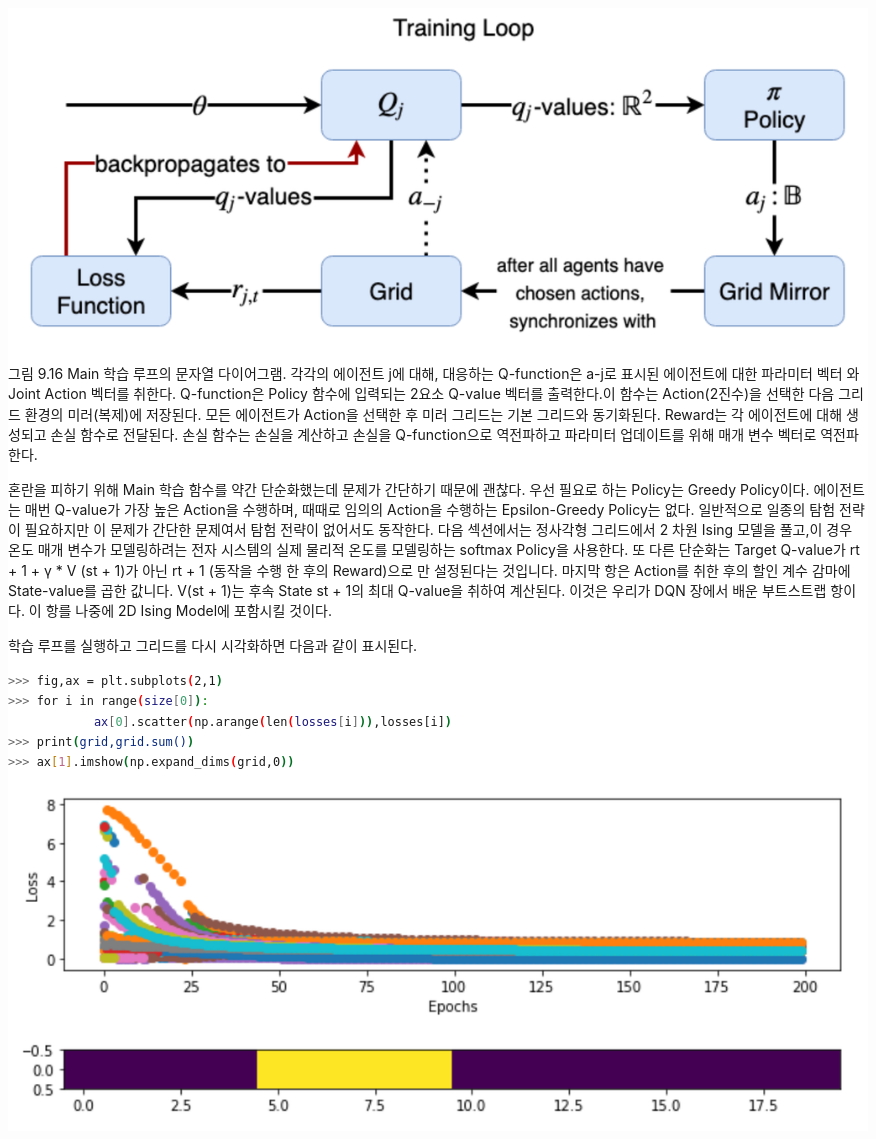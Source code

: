 ![/assets/images/2021-09-30-drlia_ch10_multi_agent_reinforcement_learning-post//Untitled%2015.png](/assets/images/2021-09-30-drlia_ch10_multi_agent_reinforcement_learning-post//Untitled%2015.png)

그림 9.16 Main 학습 루프의 문자열 다이어그램. 각각의 에이전트 j에 대해, 대응하는 Q-function은 a-j로 표시된 에이전트에 대한 파라미터 벡터 와 Joint Action 벡터를 취한다. Q-function은 Policy 함수에 입력되는 2요소 Q-value 벡터를 출력한다.이 함수는 Action(2진수)을 선택한 다음 그리드 환경의 미러(복제)에 저장된다. 모든 에이전트가 Action을 선택한 후 미러 그리드는 기본 그리드와 동기화된다. Reward는 각 에이전트에 대해 생성되고 손실 함수로 전달된다. 손실 함수는 손실을 계산하고 손실을 Q-function으로 역전파하고 파라미터 업데이트를 위해 매개 변수 벡터로 역전파한다.

혼란을 피하기 위해 Main 학습 함수를 약간 단순화했는데 문제가 간단하기 때문에 괜찮다. 우선 필요로 하는 Policy는 Greedy Policy이다. 에이전트는 매번 Q-value가 가장 높은 Action을 수행하며, 때때로 임의의 Action을 수행하는 Epsilon-Greedy Policy는 없다. 일반적으로 일종의 탐험 전략이 필요하지만 이 문제가 ​간단한 문제여서 탐험 전략이 없어서도 동작한다. 다음 섹션에서는 정사각형 그리드에서 2 차원 Ising 모델을 풀고,이 경우 온도 매개 변수가 모델링하려는 전자 시스템의 실제 물리적 온도를 모델링하는 softmax Policy을 사용한다. 또 다른 단순화는 Target Q-value가 rt + 1 + γ * V (st + 1)가 아닌 rt + 1 (동작을 수행 한 후의 Reward)으로 만 설정된다는 것입니다. 마지막 항은 Action를 취한 후의 할인 계수 감마에 State-value를 곱한 값니다. V(st + 1)는 후속 State st + 1의 최대 Q-value을 취하여 계산된다. 이것은 우리가 DQN 장에서 배운 부트스트랩 항이다. 이 항를 나중에 2D Ising Model에 포함시킬 것이다.

학습 루프를 실행하고 그리드를 다시 시각화하면 다음과 같이 표시된다.

```bash
>>> fig,ax = plt.subplots(2,1)
>>> for i in range(size[0]):
			ax[0].scatter(np.arange(len(losses[i])),losses[i])
>>> print(grid,grid.sum())
>>> ax[1].imshow(np.expand_dims(grid,0))
```

![/assets/images/2021-09-30-drlia_ch10_multi_agent_reinforcement_learning-post//Untitled%2016.png](/assets/images/2021-09-30-drlia_ch10_multi_agent_reinforcement_learning-post//Untitled%2016.png)
